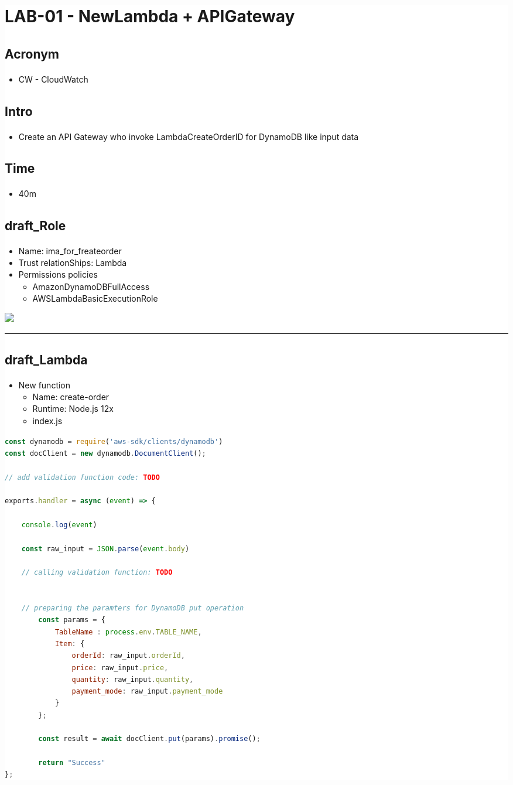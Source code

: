 # LAB-01 - NewLambda + APIGateway

## Acronym
* CW - CloudWatch

## Intro
* Create an API Gateway who invoke LambdaCreateOrderID for DynamoDB like input data

## Time
* 40m

## draft_Role
* Name: ima_for_freateorder
* Trust relationShips: Lambda
* Permissions policies
  * AmazonDynamoDBFullAccess
  * AWSLambdaBasicExecutionRole

[<img src="https://i.imgur.com/RbnMQoP.png">](https://i.imgur.com/RbnMQoP.png)

---

## draft_Lambda
* New function
  * Name: create-order
  * Runtime: Node.js 12x
  * index.js
````js
const dynamodb = require('aws-sdk/clients/dynamodb')
const docClient = new dynamodb.DocumentClient();

// add validation function code: TODO

exports.handler = async (event) => {
    
    console.log(event)

    const raw_input = JSON.parse(event.body)

    // calling validation function: TODO
    
    
    // preparing the paramters for DynamoDB put operation
        const params = {
            TableName : process.env.TABLE_NAME,
            Item: { 
                orderId: raw_input.orderId, 
                price: raw_input.price,
                quantity: raw_input.quantity,
                payment_mode: raw_input.payment_mode
            }
        };
    
        const result = await docClient.put(params).promise();

        return "Success"  
};
````
  